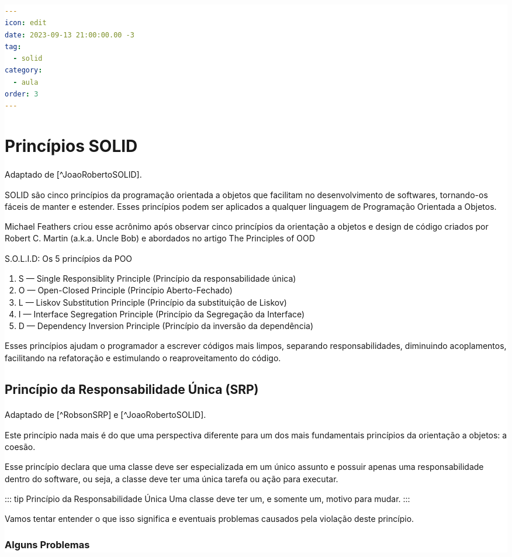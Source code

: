 ```yaml
---
icon: edit
date: 2023-09-13 21:00:00.00 -3
tag:
  - solid
category:
  - aula
order: 3
---
```


# Princípios SOLID

Adaptado de [^JoaoRobertoSOLID].

SOLID são cinco princípios da programação orientada a objetos que facilitam no desenvolvimento de softwares, tornando-os fáceis de manter e estender. Esses princípios podem ser aplicados a qualquer linguagem de Programação Orientada a Objetos.

Michael Feathers criou esse  acrônimo após observar cinco princípios da orientação a objetos e design de código criados por Robert C. Martin (a.k.a. Uncle Bob) e abordados no artigo The Principles of OOD


S.O.L.I.D: Os 5 princípios da POO
1. S — Single Responsiblity Principle (Princípio da responsabilidade única)
1. O — Open-Closed Principle (Princípio Aberto-Fechado)
1. L — Liskov Substitution Principle (Princípio da substituição de Liskov)
1. I — Interface Segregation Principle (Princípio da Segregação da Interface)
1. D — Dependency Inversion Principle (Princípio da inversão da dependência)

Esses princípios ajudam o programador a escrever códigos mais limpos, separando responsabilidades, diminuindo acoplamentos, facilitando na refatoração e estimulando o reaproveitamento do código.

## Princípio da Responsabilidade Única (SRP)

Adaptado de [^RobsonSRP] e [^JoaoRobertoSOLID].

Este princípio nada mais é do que uma perspectiva diferente para um dos mais fundamentais princípios da orientação a objetos: a coesão.

Esse princípio declara que uma classe deve ser especializada em um único assunto e possuir apenas uma responsabilidade dentro do software, ou seja, a classe deve ter uma única tarefa ou ação para executar.

::: tip Princípio da Responsabilidade Única
Uma classe deve ter um, e somente um, motivo para mudar.
:::

Vamos tentar entender o que isso significa e eventuais problemas causados pela violação deste princípio.

### Alguns Problemas
